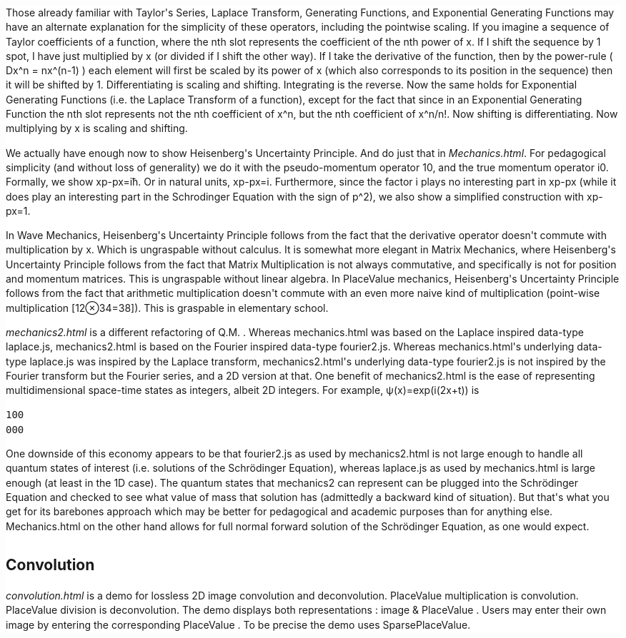 Those already familiar with Taylor's Series, Laplace Transform, Generating Functions, and Exponential Generating Functions may have an alternate explanation for the simplicity of these operators, including the pointwise scaling. If you imagine a sequence of Taylor coefficients of a function, where the nth slot represents the coefficient of the nth power of x. If I shift the sequence by 1 spot, I have just multiplied by x (or divided if I shift the other way). If I take the derivative of the function, then by the power-rule ( Dx^n = nx^(n-1) ) each element will first be scaled by its power of x (which also corresponds to its position in the sequence) then it will be shifted by 1. Differentiating is scaling and shifting. Integrating is the reverse. Now the same holds for Exponential Generating Functions (i.e. the Laplace Transform of a function), except for the fact that since in an Exponential Generating Function the nth slot represents not the nth coefficient of x^n, but the nth coefficient of x^n/n!. Now shifting is differentiating. Now multiplying by x is scaling and shifting.

We actually have enough now to show Heisenberg's Uncertainty Principle. And do just that in <i>Mechanics.html</i>. For pedagogical simplicity (and without loss of generality) we do it with the pseudo-momentum operator 10, and the true momentum operator i0. Formally, we show xp-px=iħ. Or in natural units, xp-px=i. Furthermore, since the factor i plays no interesting part in xp-px (while it does play an interesting part in the Schrodinger Equation with the sign of p^2), we also show a simplified construction with xp-px=1.

In Wave Mechanics, Heisenberg's Uncertainty Principle follows from the fact that the derivative operator doesn't commute with multiplication by x. Which is ungraspable without calculus. It is somewhat more elegant in Matrix Mechanics, where Heisenberg's Uncertainty Principle follows from the fact that Matrix Multiplication is not always commutative, and specifically is not for position and momentum matrices. This is ungraspable without linear algebra. In PlaceValue mechanics, Heisenberg's Uncertainty Principle follows from the fact that arithmetic multiplication doesn't commute with an even more naive kind of multiplication (point-wise multiplication [12⊗34=38]). This is graspable in elementary school.

<i>mechanics2.html</i> is a different refactoring of Q.M. . Whereas mechanics.html was based on the Laplace inspired data-type laplace.js, mechanics2.html is based on the Fourier inspired data-type fourier2.js. Whereas mechanics.html's underlying data-type laplace.js was inspired by the Laplace transform, mechanics2.html's underlying data-type fourier2.js is not inspired by the Fourier transform but the Fourier series, and a 2D version at that. One benefit of mechanics2.html is the ease of representing multidimensional space-time states as integers, albeit 2D integers. For example, ψ(x)=exp(i(2x+t)) is

<pre>
100
000
</pre> 

One downside of this economy appears to be that fourier2.js as used by mechanics2.html is not large enough to handle all quantum states of interest (i.e. solutions of the Schrödinger Equation), whereas laplace.js as used by mechanics.html is large enough (at least in the 1D case). The quantum states that mechanics2 can represent can be plugged into the Schrödinger Equation and checked to see what value of mass that solution has (admittedly a backward kind of situation). But that's what you get for its barebones approach which may be better for pedagogical and academic purposes than for anything else. Mechanics.html on the other hand allows for full normal forward solution of the Schrödinger Equation, as one would expect.

Convolution
-----------
<i>convolution.html</i> is a demo for lossless 2D image convolution and deconvolution. PlaceValue multiplication is convolution. PlaceValue division is deconvolution. The demo displays both representations : image & PlaceValue . Users may enter their own image by entering the corresponding PlaceValue . To be precise the demo uses SparsePlaceValue.

